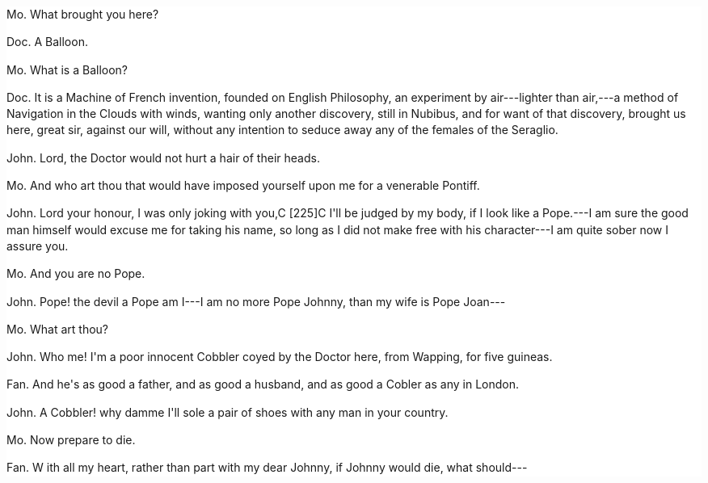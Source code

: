 Mo.
	What brought you here?


Doc.
	A Balloon.


Mo.
	What is a Balloon?


Doc.
	It is a Machine of French invention, founded on English Philosophy, an experiment by air---lighter than air,---a method of Navigation in the Clouds with winds, wanting only another 	discovery, still in Nubibus, and for want of that discovery, brought us here, great sir, against our will, without any intention to seduce away any of the females of the Seraglio.


John.
	Lord, the Doctor would not hurt a hair of their heads.


Mo.
	And who art thou that would have imposed yourself upon me for a venerable Pontiff.


John.
	Lord your honour, I was only joking with you,C
[225]C
 I'll be judged by my body, if I look like a Pope.---I am sure the good man himself would excuse me for taking his name, so long as 	I did not make free with his character---I am quite sober now I assure you.


Mo.
	And you are no Pope.


John.
	Pope! the devil a Pope am I---I am no more Pope Johnny, than my wife is Pope Joan---


Mo.
	What art thou?


John.
	Who me! I'm a poor innocent Cobbler coyed by the Doctor here, from Wapping, for five guineas.


Fan.
	And he's as good a father, and as good a husband, and as good a Cobler as any in London.


John.
	A Cobbler! why damme I'll sole a pair of shoes with any man in your country.


Mo.
	Now prepare to die.


Fan.
W	ith all my heart, rather than part with my dear Johnny, if Johnny would die, what should---
